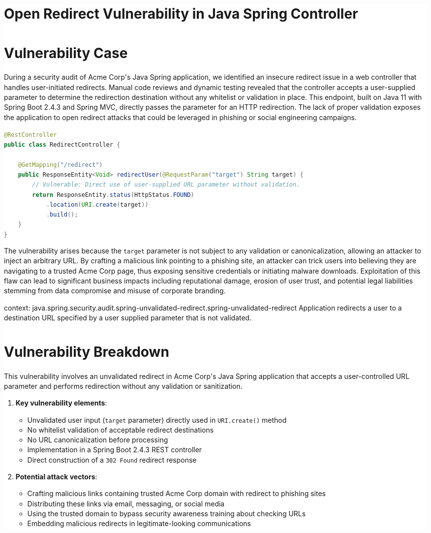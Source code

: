 # Open Redirect Vulnerability in Java Spring Controller

# Vulnerability Case
During a security audit of Acme Corp's Java Spring application, we identified an insecure redirect issue in a web controller that handles user-initiated redirects. Manual code reviews and dynamic testing revealed that the controller accepts a user-supplied parameter to determine the redirection destination without any whitelist or validation in place. This endpoint, built on Java 11 with Spring Boot 2.4.3 and Spring MVC, directly passes the parameter for an HTTP redirection. The lack of proper validation exposes the application to open redirect attacks that could be leveraged in phishing or social engineering campaigns.

```java
@RestController
public class RedirectController {

    @GetMapping("/redirect")
    public ResponseEntity<Void> redirectUser(@RequestParam("target") String target) {
        // Vulnerable: Direct use of user-supplied URL parameter without validation.
        return ResponseEntity.status(HttpStatus.FOUND)
            .location(URI.create(target))
            .build();
    }
}
```

The vulnerability arises because the `target` parameter is not subject to any validation or canonicalization, allowing an attacker to inject an arbitrary URL. By crafting a malicious link pointing to a phishing site, an attacker can trick users into believing they are navigating to a trusted Acme Corp page, thus exposing sensitive credentials or initiating malware downloads. Exploitation of this flaw can lead to significant business impacts including reputational damage, erosion of user trust, and potential legal liabilities stemming from data compromise and misuse of corporate branding.


context: java.spring.security.audit.spring-unvalidated-redirect.spring-unvalidated-redirect Application redirects a user to a destination URL specified by a user supplied parameter that is not validated.

# Vulnerability Breakdown
This vulnerability involves an unvalidated redirect in Acme Corp's Java Spring application that accepts a user-controlled URL parameter and performs redirection without any validation or sanitization.

1. **Key vulnerability elements**:
   - Unvalidated user input (`target` parameter) directly used in `URI.create()` method
   - No whitelist validation of acceptable redirect destinations
   - No URL canonicalization before processing
   - Implementation in a Spring Boot 2.4.3 REST controller
   - Direct construction of a `302 Found` redirect response

2. **Potential attack vectors**:
   - Crafting malicious links containing trusted Acme Corp domain with redirect to phishing sites
   - Distributing these links via email, messaging, or social media
   - Using the trusted domain to bypass security awareness training about checking URLs
   - Embedding malicious redirects in legitimate-looking communications
